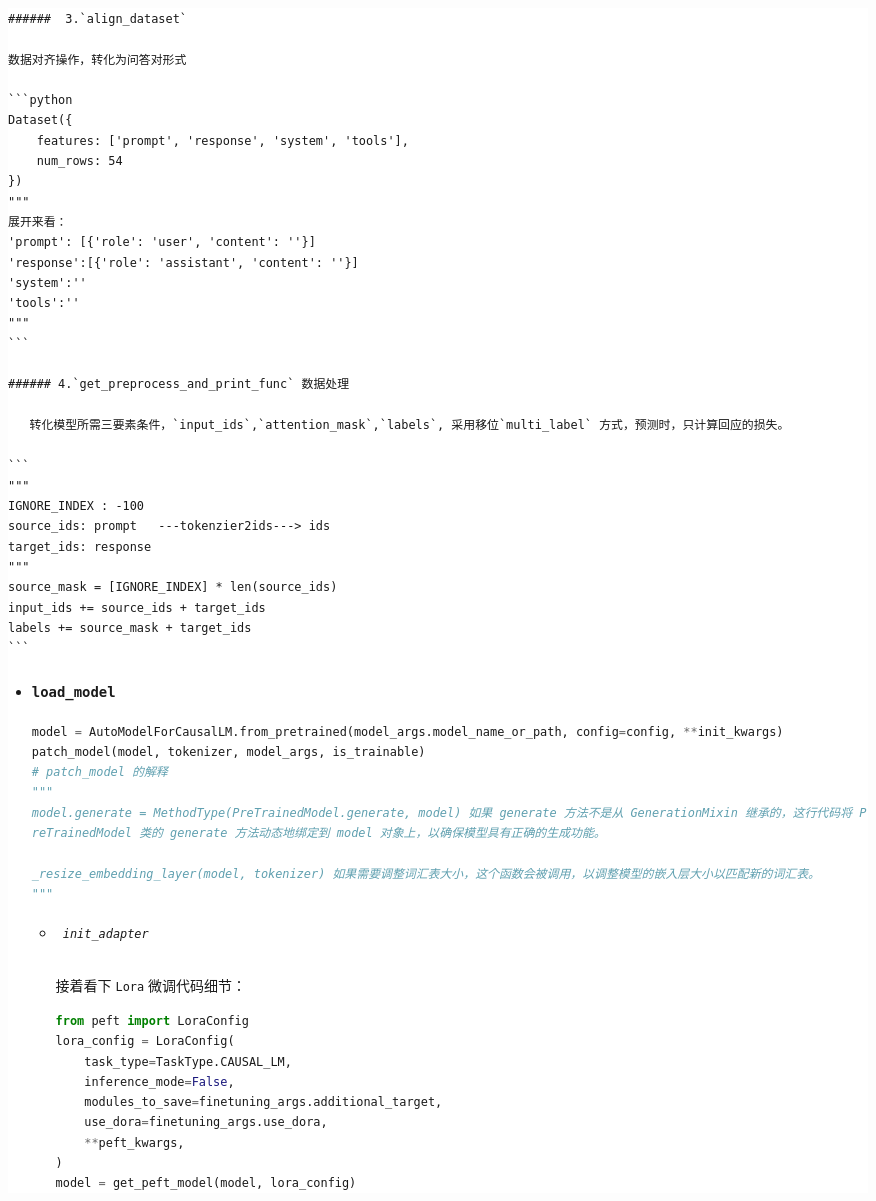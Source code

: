     ######  3.`align_dataset`

    数据对齐操作，转化为问答对形式

    ```python
    Dataset({
        features: ['prompt', 'response', 'system', 'tools'],
        num_rows: 54
    })
    """
    展开来看：
    'prompt': [{'role': 'user', 'content': ''}]
    'response':[{'role': 'assistant', 'content': ''}]
    'system':''
    'tools':''
    """
    ```

    ###### 4.`get_preprocess_and_print_func` 数据处理

       转化模型所需三要素条件，`input_ids`,`attention_mask`,`labels`, 采用移位`multi_label` 方式，预测时，只计算回应的损失。

    ```
    """
    IGNORE_INDEX : -100
    source_ids: prompt   ---tokenzier2ids---> ids 
    target_ids: response
    """
    source_mask = [IGNORE_INDEX] * len(source_ids)
    input_ids += source_ids + target_ids
    labels += source_mask + target_ids
    ```

  - ### `load_model`

    ```python
    model = AutoModelForCausalLM.from_pretrained(model_args.model_name_or_path, config=config, **init_kwargs)
    patch_model(model, tokenizer, model_args, is_trainable)
    # patch_model 的解释
    """
    model.generate = MethodType(PreTrainedModel.generate, model) 如果 generate 方法不是从 GenerationMixin 继承的，这行代码将 PreTrainedModel 类的 generate 方法动态地绑定到 model 对象上，以确保模型具有正确的生成功能。
    
    _resize_embedding_layer(model, tokenizer) 如果需要调整词汇表大小，这个函数会被调用，以调整模型的嵌入层大小以匹配新的词汇表。
    """
    ```

    + ###### ` init_adapter`

      接着看下 `Lora` 微调代码细节：

      ```python
      from peft import LoraConfig
      lora_config = LoraConfig(
          task_type=TaskType.CAUSAL_LM,
          inference_mode=False,
          modules_to_save=finetuning_args.additional_target,
          use_dora=finetuning_args.use_dora,
          **peft_kwargs,
      )
      model = get_peft_model(model, lora_config)
      ```
